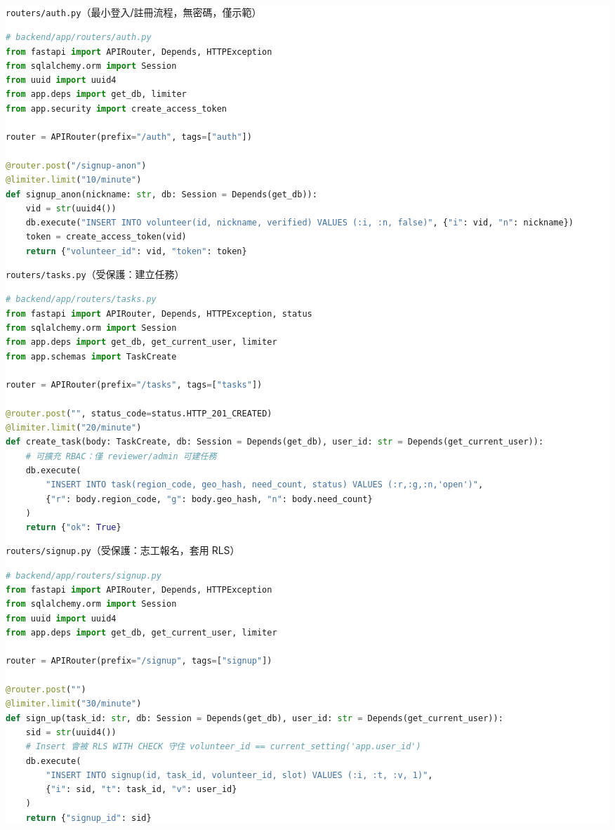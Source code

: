 `routers/auth.py`（最小登入/註冊流程，無密碼，僅示範）

```python
# backend/app/routers/auth.py
from fastapi import APIRouter, Depends, HTTPException
from sqlalchemy.orm import Session
from uuid import uuid4
from app.deps import get_db, limiter
from app.security import create_access_token

router = APIRouter(prefix="/auth", tags=["auth"])

@router.post("/signup-anon")
@limiter.limit("10/minute")
def signup_anon(nickname: str, db: Session = Depends(get_db)):
    vid = str(uuid4())
    db.execute("INSERT INTO volunteer(id, nickname, verified) VALUES (:i, :n, false)", {"i": vid, "n": nickname})
    token = create_access_token(vid)
    return {"volunteer_id": vid, "token": token}
```

`routers/tasks.py`（受保護：建立任務）

```python
# backend/app/routers/tasks.py
from fastapi import APIRouter, Depends, HTTPException, status
from sqlalchemy.orm import Session
from app.deps import get_db, get_current_user, limiter
from app.schemas import TaskCreate

router = APIRouter(prefix="/tasks", tags=["tasks"])

@router.post("", status_code=status.HTTP_201_CREATED)
@limiter.limit("20/minute")
def create_task(body: TaskCreate, db: Session = Depends(get_db), user_id: str = Depends(get_current_user)):
    # 可擴充 RBAC：僅 reviewer/admin 可建任務
    db.execute(
        "INSERT INTO task(region_code, geo_hash, need_count, status) VALUES (:r,:g,:n,'open')",
        {"r": body.region_code, "g": body.geo_hash, "n": body.need_count}
    )
    return {"ok": True}
```

`routers/signup.py`（受保護：志工報名，套用 RLS）

```python
# backend/app/routers/signup.py
from fastapi import APIRouter, Depends, HTTPException
from sqlalchemy.orm import Session
from uuid import uuid4
from app.deps import get_db, get_current_user, limiter

router = APIRouter(prefix="/signup", tags=["signup"])

@router.post("")
@limiter.limit("30/minute")
def sign_up(task_id: str, db: Session = Depends(get_db), user_id: str = Depends(get_current_user)):
    sid = str(uuid4())
    # Insert 會被 RLS WITH CHECK 守住 volunteer_id == current_setting('app.user_id')
    db.execute(
        "INSERT INTO signup(id, task_id, volunteer_id, slot) VALUES (:i, :t, :v, 1)",
        {"i": sid, "t": task_id, "v": user_id}
    )
    return {"signup_id": sid}
```

[1]: https://raw.githubusercontent.com/OWASP/ASVS/v4.0.3/4.0/OWASP%20Application%20Security%20Verification%20Standard%204.0.3-en.pdf "Application Security Verification Standard 4.0.3 - GitHub"
[2]: https://owasp.org/www-project-application-security-verification-standard/ "OWASP Application Security Verification Standard (ASVS)"
[3]: https://www.postgresql.org/docs/current/ddl-rowsecurity.html "Documentation: 18: 5.9. Row Security Policies"
[4]: https://slowapi.readthedocs.io/ "SlowApi Documentation"
[5]: https://github.com/mailhog/MailHog "mailhog/MailHog: Web and API based SMTP testing"
[6]: https://fastapi.tiangolo.com/tutorial/security/oauth2-jwt/ "OAuth2 with Password (and hashing), Bearer with JWT ..."
[7]: https://docs.docker.com/reference/compose-file/ "Compose file reference"
[8]: https://fastapi.tiangolo.com/tutorial/cors/ "CORS (Cross-Origin Resource Sharing) - FastAPI"
[9]: https://alembic.sqlalchemy.org/ "Welcome to Alembic's documentation! — Alembic 1.16.5 ..."
[10]: https://owasp.org/API-Security/editions/2023/en/0x00-header/ "OWASP API Security Top 10 2023 edition"
[11]: https://owasp.org/API-Security/editions/2023/en/0x11-t10/ "OWASP Top 10 API Security Risks – 2023"
[12]: https://fastapi.tiangolo.com/tutorial/security/ "Security"
[13]: https://pypi.org/project/fastapi-csrf-protect/ "fastapi-csrf-protect"
[14]: https://slowapi.readthedocs.io/en/latest/api/ "API reference - SlowApi Documentation - Read the Docs"
[15]: https://supabase.com/docs/guides/database/postgres/row-level-security "Row Level Security | Supabase Docs"